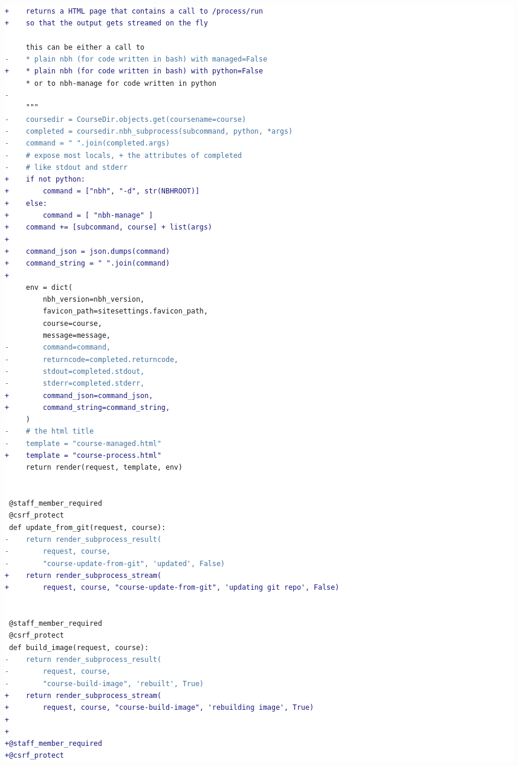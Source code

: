 ```diff
+    returns a HTML page that contains a call to /process/run
+    so that the output gets streamed on the fly
 
     this can be either a call to
-    * plain nbh (for code written in bash) with managed=False
+    * plain nbh (for code written in bash) with python=False
     * or to nbh-manage for code written in python
-
     """
-    coursedir = CourseDir.objects.get(coursename=course)
-    completed = coursedir.nbh_subprocess(subcommand, python, *args)
-    command = " ".join(completed.args)
-    # expose most locals, + the attributes of completed
-    # like stdout and stderr
+    if not python:
+        command = ["nbh", "-d", str(NBHROOT)]
+    else:
+        command = [ "nbh-manage" ]
+    command += [subcommand, course] + list(args)
+
+    command_json = json.dumps(command)
+    command_string = " ".join(command)
+
     env = dict(
         nbh_version=nbh_version,
         favicon_path=sitesettings.favicon_path,
         course=course,
         message=message,
-        command=command,
-        returncode=completed.returncode,
-        stdout=completed.stdout,
-        stderr=completed.stderr,
+        command_json=command_json,
+        command_string=command_string,
     )
-    # the html title
-    template = "course-managed.html"
+    template = "course-process.html"
     return render(request, template, env)
 
 
 @staff_member_required
 @csrf_protect
 def update_from_git(request, course):
-    return render_subprocess_result(
-        request, course,
-        "course-update-from-git", 'updated', False)
+    return render_subprocess_stream(
+        request, course, "course-update-from-git", 'updating git repo', False)
 
 
 @staff_member_required
 @csrf_protect
 def build_image(request, course):
-    return render_subprocess_result(
-        request, course,
-        "course-build-image", 'rebuilt', True)
+    return render_subprocess_stream(
+        request, course, "course-build-image", 'rebuilding image', True)
+
+
+@staff_member_required
+@csrf_protect
```